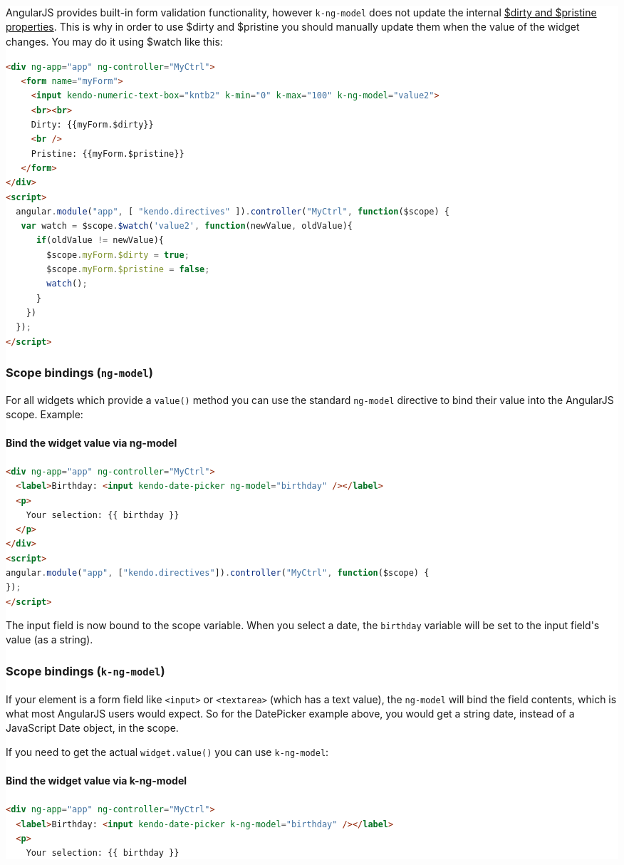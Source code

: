 AngularJS provides built-in form validation functionality, however `k-ng-model` does not update the internal [$dirty and $pristine properties](https://docs.angularjs.org/api/ng/type/form.FormController). This is why in order to use $dirty and $pristine you should manually update them when the value of the widget changes. You may do it using $watch like this:

``` html
<div ng-app="app" ng-controller="MyCtrl">
   <form name="myForm">
     <input kendo-numeric-text-box="kntb2" k-min="0" k-max="100" k-ng-model="value2">
     <br><br>
     Dirty: {{myForm.$dirty}}
     <br />
     Pristine: {{myForm.$pristine}}
   </form>
</div>
<script>
  angular.module("app", [ "kendo.directives" ]).controller("MyCtrl", function($scope) {
   var watch = $scope.$watch('value2', function(newValue, oldValue){
      if(oldValue != newValue){
        $scope.myForm.$dirty = true;
        $scope.myForm.$pristine = false;
        watch();
      }
    })
  });
</script>
```

### Scope bindings (`ng-model`)

For all widgets which provide a `value()` method you can use the standard `ng-model` directive to bind their value into the AngularJS scope.  Example:

#### Bind the widget value via ng-model

```html
<div ng-app="app" ng-controller="MyCtrl">
  <label>Birthday: <input kendo-date-picker ng-model="birthday" /></label>
  <p>
    Your selection: {{ birthday }}
  </p>
</div>
<script>
angular.module("app", ["kendo.directives"]).controller("MyCtrl", function($scope) {
});
</script>
```

The input field is now bound to the scope variable.  When you select a date, the `birthday` variable will be set to the input field's value (as a string).

### Scope bindings (`k-ng-model`)

If your element is a form field like `<input>` or `<textarea>` (which has a text value), the `ng-model` will bind the field contents, which is what most AngularJS users would expect.  So for the DatePicker example above, you would get a string date, instead of a JavaScript Date object, in the scope.

If you need to get the actual `widget.value()` you can use `k-ng-model`:

#### Bind the widget value via k-ng-model

```html
<div ng-app="app" ng-controller="MyCtrl">
  <label>Birthday: <input kendo-date-picker k-ng-model="birthday" /></label>
  <p>
    Your selection: {{ birthday }}
```